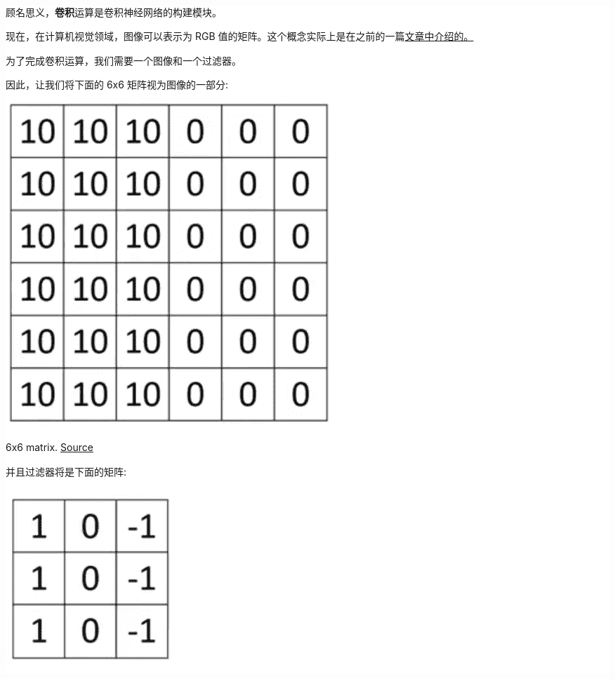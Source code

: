 顾名思义，**卷积**运算是卷积神经网络的构建模块。

现在，在计算机视觉领域，图像可以表示为 RGB 值的矩阵。这个概念实际上是在之前的一篇[文章中介绍的。](/step-by-step-guide-to-building-your-own-neural-network-from-scratch-df64b1c5ab6e)

为了完成卷积运算，我们需要一个图像和一个过滤器。

因此，让我们将下面的 6x6 矩阵视为图像的一部分:

![](img/489218fd23b28ae57bc480d39b79159d.png)

6x6 matrix. [Source](https://www.coursera.org/learn/convolutional-neural-networks/lecture/4Trod/edge-detection-example)

并且过滤器将是下面的矩阵:

![](img/0b1068efab86d7d063565229bc5aa574.png)
